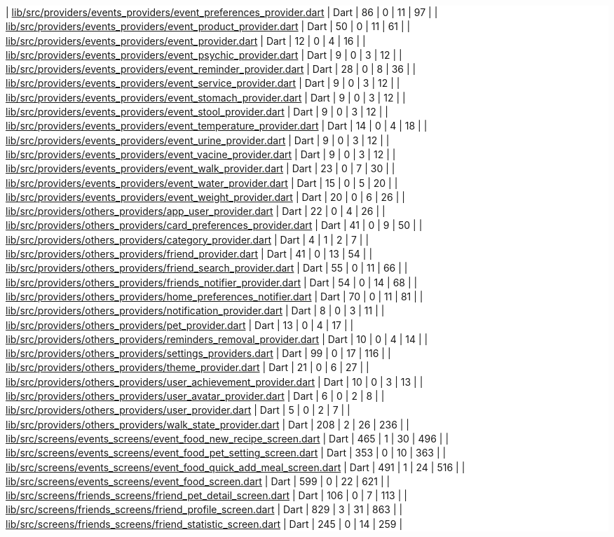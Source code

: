 | [lib/src/providers/events_providers/event_preferences_provider.dart](/lib/src/providers/events_providers/event_preferences_provider.dart) | Dart | 86 | 0 | 11 | 97 |
| [lib/src/providers/events_providers/event_product_provider.dart](/lib/src/providers/events_providers/event_product_provider.dart) | Dart | 50 | 0 | 11 | 61 |
| [lib/src/providers/events_providers/event_provider.dart](/lib/src/providers/events_providers/event_provider.dart) | Dart | 12 | 0 | 4 | 16 |
| [lib/src/providers/events_providers/event_psychic_provider.dart](/lib/src/providers/events_providers/event_psychic_provider.dart) | Dart | 9 | 0 | 3 | 12 |
| [lib/src/providers/events_providers/event_reminder_provider.dart](/lib/src/providers/events_providers/event_reminder_provider.dart) | Dart | 28 | 0 | 8 | 36 |
| [lib/src/providers/events_providers/event_service_provider.dart](/lib/src/providers/events_providers/event_service_provider.dart) | Dart | 9 | 0 | 3 | 12 |
| [lib/src/providers/events_providers/event_stomach_provider.dart](/lib/src/providers/events_providers/event_stomach_provider.dart) | Dart | 9 | 0 | 3 | 12 |
| [lib/src/providers/events_providers/event_stool_provider.dart](/lib/src/providers/events_providers/event_stool_provider.dart) | Dart | 9 | 0 | 3 | 12 |
| [lib/src/providers/events_providers/event_temperature_provider.dart](/lib/src/providers/events_providers/event_temperature_provider.dart) | Dart | 14 | 0 | 4 | 18 |
| [lib/src/providers/events_providers/event_urine_provider.dart](/lib/src/providers/events_providers/event_urine_provider.dart) | Dart | 9 | 0 | 3 | 12 |
| [lib/src/providers/events_providers/event_vacine_provider.dart](/lib/src/providers/events_providers/event_vacine_provider.dart) | Dart | 9 | 0 | 3 | 12 |
| [lib/src/providers/events_providers/event_walk_provider.dart](/lib/src/providers/events_providers/event_walk_provider.dart) | Dart | 23 | 0 | 7 | 30 |
| [lib/src/providers/events_providers/event_water_provider.dart](/lib/src/providers/events_providers/event_water_provider.dart) | Dart | 15 | 0 | 5 | 20 |
| [lib/src/providers/events_providers/event_weight_provider.dart](/lib/src/providers/events_providers/event_weight_provider.dart) | Dart | 20 | 0 | 6 | 26 |
| [lib/src/providers/others_providers/app_user_provider.dart](/lib/src/providers/others_providers/app_user_provider.dart) | Dart | 22 | 0 | 4 | 26 |
| [lib/src/providers/others_providers/card_preferences_provider.dart](/lib/src/providers/others_providers/card_preferences_provider.dart) | Dart | 41 | 0 | 9 | 50 |
| [lib/src/providers/others_providers/category_provider.dart](/lib/src/providers/others_providers/category_provider.dart) | Dart | 4 | 1 | 2 | 7 |
| [lib/src/providers/others_providers/friend_provider.dart](/lib/src/providers/others_providers/friend_provider.dart) | Dart | 41 | 0 | 13 | 54 |
| [lib/src/providers/others_providers/friend_search_provider.dart](/lib/src/providers/others_providers/friend_search_provider.dart) | Dart | 55 | 0 | 11 | 66 |
| [lib/src/providers/others_providers/friends_notifier_provider.dart](/lib/src/providers/others_providers/friends_notifier_provider.dart) | Dart | 54 | 0 | 14 | 68 |
| [lib/src/providers/others_providers/home_preferences_notifier.dart](/lib/src/providers/others_providers/home_preferences_notifier.dart) | Dart | 70 | 0 | 11 | 81 |
| [lib/src/providers/others_providers/notification_provider.dart](/lib/src/providers/others_providers/notification_provider.dart) | Dart | 8 | 0 | 3 | 11 |
| [lib/src/providers/others_providers/pet_provider.dart](/lib/src/providers/others_providers/pet_provider.dart) | Dart | 13 | 0 | 4 | 17 |
| [lib/src/providers/others_providers/reminders_removal_provider.dart](/lib/src/providers/others_providers/reminders_removal_provider.dart) | Dart | 10 | 0 | 4 | 14 |
| [lib/src/providers/others_providers/settings_providers.dart](/lib/src/providers/others_providers/settings_providers.dart) | Dart | 99 | 0 | 17 | 116 |
| [lib/src/providers/others_providers/theme_provider.dart](/lib/src/providers/others_providers/theme_provider.dart) | Dart | 21 | 0 | 6 | 27 |
| [lib/src/providers/others_providers/user_achievement_provider.dart](/lib/src/providers/others_providers/user_achievement_provider.dart) | Dart | 10 | 0 | 3 | 13 |
| [lib/src/providers/others_providers/user_avatar_provider.dart](/lib/src/providers/others_providers/user_avatar_provider.dart) | Dart | 6 | 0 | 2 | 8 |
| [lib/src/providers/others_providers/user_provider.dart](/lib/src/providers/others_providers/user_provider.dart) | Dart | 5 | 0 | 2 | 7 |
| [lib/src/providers/others_providers/walk_state_provider.dart](/lib/src/providers/others_providers/walk_state_provider.dart) | Dart | 208 | 2 | 26 | 236 |
| [lib/src/screens/events_screens/event_food_new_recipe_screen.dart](/lib/src/screens/events_screens/event_food_new_recipe_screen.dart) | Dart | 465 | 1 | 30 | 496 |
| [lib/src/screens/events_screens/event_food_pet_setting_screen.dart](/lib/src/screens/events_screens/event_food_pet_setting_screen.dart) | Dart | 353 | 0 | 10 | 363 |
| [lib/src/screens/events_screens/event_food_quick_add_meal_screen.dart](/lib/src/screens/events_screens/event_food_quick_add_meal_screen.dart) | Dart | 491 | 1 | 24 | 516 |
| [lib/src/screens/events_screens/event_food_screen.dart](/lib/src/screens/events_screens/event_food_screen.dart) | Dart | 599 | 0 | 22 | 621 |
| [lib/src/screens/friends_screens/friend_pet_detail_screen.dart](/lib/src/screens/friends_screens/friend_pet_detail_screen.dart) | Dart | 106 | 0 | 7 | 113 |
| [lib/src/screens/friends_screens/friend_profile_screen.dart](/lib/src/screens/friends_screens/friend_profile_screen.dart) | Dart | 829 | 3 | 31 | 863 |
| [lib/src/screens/friends_screens/friend_statistic_screen.dart](/lib/src/screens/friends_screens/friend_statistic_screen.dart) | Dart | 245 | 0 | 14 | 259 |